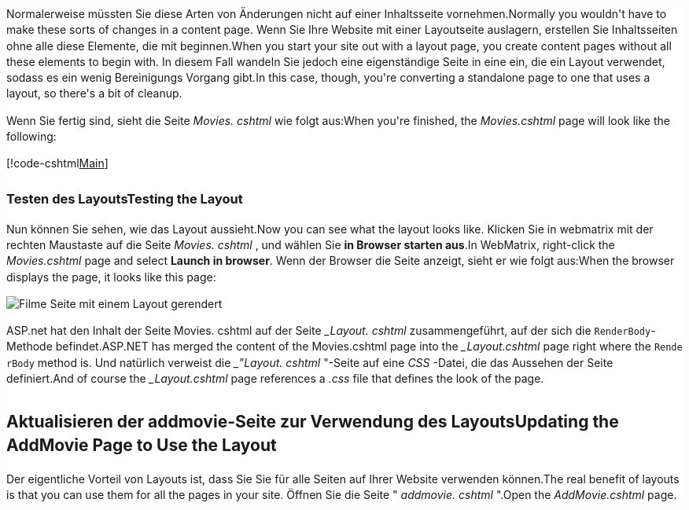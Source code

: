 <span data-ttu-id="e17af-174">Normalerweise müssten Sie diese Arten von Änderungen nicht auf einer Inhaltsseite vornehmen.</span><span class="sxs-lookup"><span data-stu-id="e17af-174">Normally you wouldn't have to make these sorts of changes in a content page.</span></span> <span data-ttu-id="e17af-175">Wenn Sie Ihre Website mit einer Layoutseite auslagern, erstellen Sie Inhaltsseiten ohne alle diese Elemente, die mit beginnen.</span><span class="sxs-lookup"><span data-stu-id="e17af-175">When you start your site out with a layout page, you create content pages without all these elements to begin with.</span></span> <span data-ttu-id="e17af-176">In diesem Fall wandeln Sie jedoch eine eigenständige Seite in eine ein, die ein Layout verwendet, sodass es ein wenig Bereinigungs Vorgang gibt.</span><span class="sxs-lookup"><span data-stu-id="e17af-176">In this case, though, you're converting a standalone page to one that uses a layout, so there's a bit of cleanup.</span></span>

<span data-ttu-id="e17af-177">Wenn Sie fertig sind, sieht die Seite *Movies. cshtml* wie folgt aus:</span><span class="sxs-lookup"><span data-stu-id="e17af-177">When you're finished, the *Movies.cshtml* page will look like the following:</span></span>

[!code-cshtml[Main](layouts/samples/sample5.cshtml)]

### <a name="testing-the-layout"></a><span data-ttu-id="e17af-178">Testen des Layouts</span><span class="sxs-lookup"><span data-stu-id="e17af-178">Testing the Layout</span></span>

<span data-ttu-id="e17af-179">Nun können Sie sehen, wie das Layout aussieht.</span><span class="sxs-lookup"><span data-stu-id="e17af-179">Now you can see what the layout looks like.</span></span> <span data-ttu-id="e17af-180">Klicken Sie in webmatrix mit der rechten Maustaste auf die Seite *Movies. cshtml* , und wählen Sie **in Browser starten aus**.</span><span class="sxs-lookup"><span data-stu-id="e17af-180">In WebMatrix, right-click the *Movies.cshtml* page and select **Launch in browser**.</span></span> <span data-ttu-id="e17af-181">Wenn der Browser die Seite anzeigt, sieht er wie folgt aus:</span><span class="sxs-lookup"><span data-stu-id="e17af-181">When the browser displays the page, it looks like this page:</span></span>

![Filme Seite mit einem Layout gerendert](layouts/_static/image6.png)

<span data-ttu-id="e17af-183">ASP.net hat den Inhalt der Seite Movies. cshtml auf der Seite *\_Layout. cshtml* zusammengeführt, auf der sich die `RenderBody`-Methode befindet.</span><span class="sxs-lookup"><span data-stu-id="e17af-183">ASP.NET has merged the content of the Movies.cshtml page into the *\_Layout.cshtml* page right where the `RenderBody` method is.</span></span> <span data-ttu-id="e17af-184">Und natürlich verweist die *\_"Layout. cshtml* "-Seite auf eine *CSS* -Datei, die das Aussehen der Seite definiert.</span><span class="sxs-lookup"><span data-stu-id="e17af-184">And of course the *\_Layout.cshtml* page references a *.css* file that defines the look of the page.</span></span>

## <a name="updating-the-addmovie-page-to-use-the-layout"></a><span data-ttu-id="e17af-185">Aktualisieren der addmovie-Seite zur Verwendung des Layouts</span><span class="sxs-lookup"><span data-stu-id="e17af-185">Updating the AddMovie Page to Use the Layout</span></span>

<span data-ttu-id="e17af-186">Der eigentliche Vorteil von Layouts ist, dass Sie Sie für alle Seiten auf Ihrer Website verwenden können.</span><span class="sxs-lookup"><span data-stu-id="e17af-186">The real benefit of layouts is that you can use them for all the pages in your site.</span></span> <span data-ttu-id="e17af-187">Öffnen Sie die Seite " *addmovie. cshtml* ".</span><span class="sxs-lookup"><span data-stu-id="e17af-187">Open the *AddMovie.cshtml* page.</span></span>
